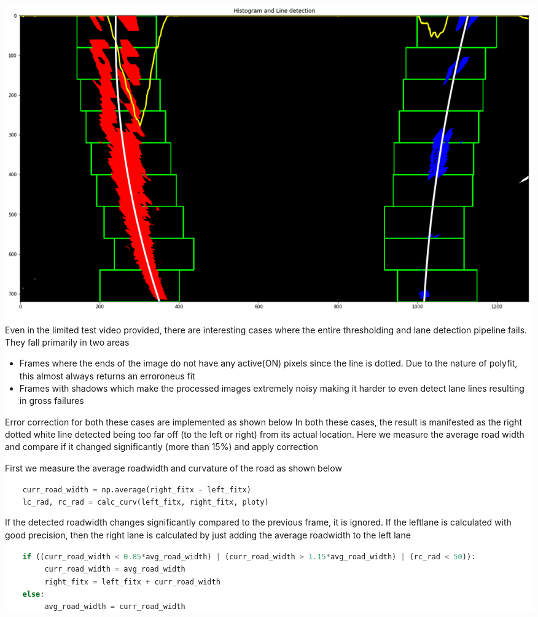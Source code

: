 ![alt text](./writeup_images/curvefit.png)

Even in the limited test video provided, there are interesting cases where the entire thresholding and lane detection pipeline fails. They fall primarily in two areas
* Frames where the ends of the image do not have any active(ON) pixels since the line is dotted. Due to the nature of polyfit, this almost always returns an erroroneus fit
* Frames with shadows which make the processed images extremely noisy making it harder to even detect lane lines resulting in gross failures

Error correction for both these cases are implemented as shown below
In both these cases, the result is manifested as the right dotted white line detected being too far off (to the left or right) from its actual location. Here we measure the average road width and compare if it changed significantly (more than 15%) and apply correction  

First we measure the average roadwidth and curvature of the road as shown below

```python
    curr_road_width = np.average(right_fitx - left_fitx)    
    lc_rad, rc_rad = calc_curv(left_fitx, right_fitx, ploty)
```

If the detected roadwidth changes significantly compared to the previous frame, it is ignored. If the leftlane is calculated with good precision, then the right lane is calculated by just adding the average roadwidth to the left lane

```python
    if ((curr_road_width < 0.85*avg_road_width) | (curr_road_width > 1.15*avg_road_width) | (rc_rad < 50)):
         curr_road_width = avg_road_width
         right_fitx = left_fitx + curr_road_width
    else:
         avg_road_width = curr_road_width
```
